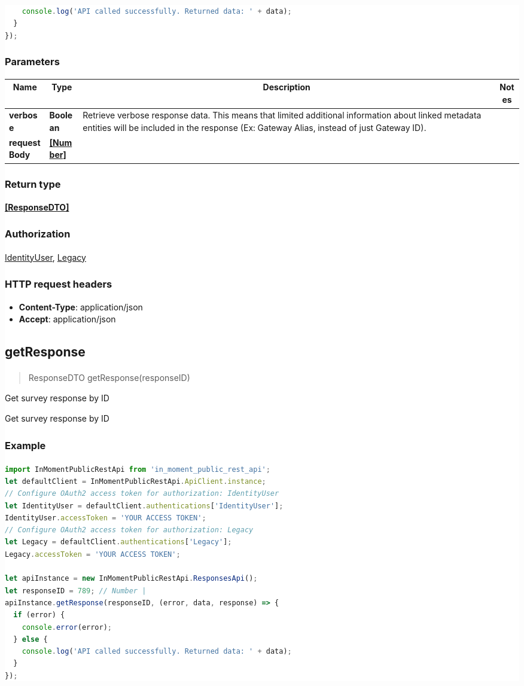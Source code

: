 ```javascript
    console.log('API called successfully. Returned data: ' + data);
  }
});
```

### Parameters


Name | Type | Description  | Notes
------------- | ------------- | ------------- | -------------
 **verbose** | **Boolean**| Retrieve verbose response data. This means that limited additional information about linked metadata entities will be included in the response (Ex: Gateway Alias, instead of just Gateway ID). | 
 **requestBody** | [**[Number]**](Number.md)|  | 

### Return type

[**[ResponseDTO]**](ResponseDTO.md)

### Authorization

[IdentityUser](../README.md#IdentityUser), [Legacy](../README.md#Legacy)

### HTTP request headers

- **Content-Type**: application/json
- **Accept**: application/json


## getResponse

> ResponseDTO getResponse(responseID)

Get survey response by ID

Get survey response by ID

### Example

```javascript
import InMomentPublicRestApi from 'in_moment_public_rest_api';
let defaultClient = InMomentPublicRestApi.ApiClient.instance;
// Configure OAuth2 access token for authorization: IdentityUser
let IdentityUser = defaultClient.authentications['IdentityUser'];
IdentityUser.accessToken = 'YOUR ACCESS TOKEN';
// Configure OAuth2 access token for authorization: Legacy
let Legacy = defaultClient.authentications['Legacy'];
Legacy.accessToken = 'YOUR ACCESS TOKEN';

let apiInstance = new InMomentPublicRestApi.ResponsesApi();
let responseID = 789; // Number | 
apiInstance.getResponse(responseID, (error, data, response) => {
  if (error) {
    console.error(error);
  } else {
    console.log('API called successfully. Returned data: ' + data);
  }
});
```
